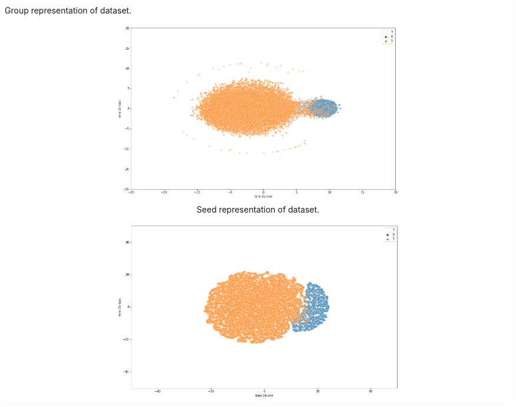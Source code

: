 <figcaption>Group representation of dataset.</figcaption>
</figure>

<figure align="center">
<img src="images/seed-s4.png" width="480">
<figcaption>Seed representation of dataset.</figcaption>
</figure>

<figure align="center">
<img src="images/gt-seed-latent-s4.png" width="480">